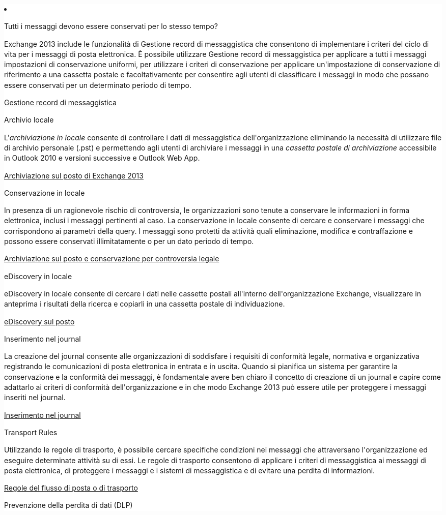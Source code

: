 <li><p>Tutti i messaggi devono essere conservati per lo stesso tempo?</p></li>
</ul>
<p>Exchange 2013 include le funzionalità di Gestione record di messaggistica che consentono di implementare i criteri del ciclo di vita per i messaggi di posta elettronica. È possibile utilizzare Gestione record di messaggistica per applicare a tutti i messaggi impostazioni di conservazione uniformi, per utilizzare i criteri di conservazione per applicare un'impostazione di conservazione di riferimento a una cassetta postale e facoltativamente per consentire agli utenti di classificare i messaggi in modo che possano essere conservati per un determinato periodo di tempo.</p></td>
<td><p><a href="https://docs.microsoft.com/it-it/exchange/security-and-compliance/messaging-records-management/messaging-records-management">Gestione record di messaggistica</a></p></td>
</tr>
<tr class="even">
<td><p>Archivio locale</p></td>
<td><p>L'<em>archiviazione in locale</em> consente di controllare i dati di messaggistica dell'organizzazione eliminando la necessità di utilizzare file di archivio personale (.pst) e permettendo agli utenti di archiviare i messaggi in una <em>cassetta postale di archiviazione</em> accessibile in Outlook 2010 e versioni successive e Outlook Web App.</p></td>
<td><p><a href="in-place-archiving-in-exchange-2013-exchange-2013-help.md">Archiviazione sul posto di Exchange 2013</a></p></td>
</tr>
<tr class="odd">
<td><p>Conservazione in locale</p></td>
<td><p>In presenza di un ragionevole rischio di controversia, le organizzazioni sono tenute a conservare le informazioni in forma elettronica, inclusi i messaggi pertinenti al caso. La conservazione in locale consente di cercare e conservare i messaggi che corrispondono ai parametri della query. I messaggi sono protetti da attività quali eliminazione, modifica e contraffazione e possono essere conservati illimitatamente o per un dato periodo di tempo.</p></td>
<td><p><a href="https://docs.microsoft.com/it-it/exchange/security-and-compliance/in-place-and-litigation-holds">Archiviazione sul posto e conservazione per controversia legale</a></p></td>
</tr>
<tr class="even">
<td><p>eDiscovery in locale</p></td>
<td><p>eDiscovery in locale consente di cercare i dati nelle cassette postali all'interno dell'organizzazione Exchange, visualizzare in anteprima i risultati della ricerca e copiarli in una cassetta postale di individuazione.</p></td>
<td><p><a href="https://docs.microsoft.com/it-it/exchange/security-and-compliance/in-place-ediscovery/in-place-ediscovery">eDiscovery sul posto</a></p></td>
</tr>
<tr class="odd">
<td><p>Inserimento nel journal</p></td>
<td><p>La creazione del journal consente alle organizzazioni di soddisfare i requisiti di conformità legale, normativa e organizzativa registrando le comunicazioni di posta elettronica in entrata e in uscita. Quando si pianifica un sistema per garantire la conservazione e la conformità dei messaggi, è fondamentale avere ben chiaro il concetto di creazione di un journal e capire come adattarlo ai criteri di conformità dell'organizzazione e in che modo Exchange 2013 può essere utile per proteggere i messaggi inseriti nel journal.</p></td>
<td><p><a href="journaling-exchange-2013-help.md">Inserimento nel journal</a></p></td>
</tr>
<tr class="even">
<td><p>Transport Rules</p></td>
<td><p>Utilizzando le regole di trasporto, è possibile cercare specifiche condizioni nei messaggi che attraversano l'organizzazione ed eseguire determinate attività su di essi. Le regole di trasporto consentono di applicare i criteri di messaggistica ai messaggi di posta elettronica, di proteggere i messaggi e i sistemi di messaggistica e di evitare una perdita di informazioni.</p></td>
<td><p><a href="mail-flow-rules-transport-rules-in-exchange-2013-exchange-2013-help.md">Regole del flusso di posta o di trasporto</a></p></td>
</tr>
<tr class="odd">
<td><p>Prevenzione della perdita di dati (DLP)</p></td>